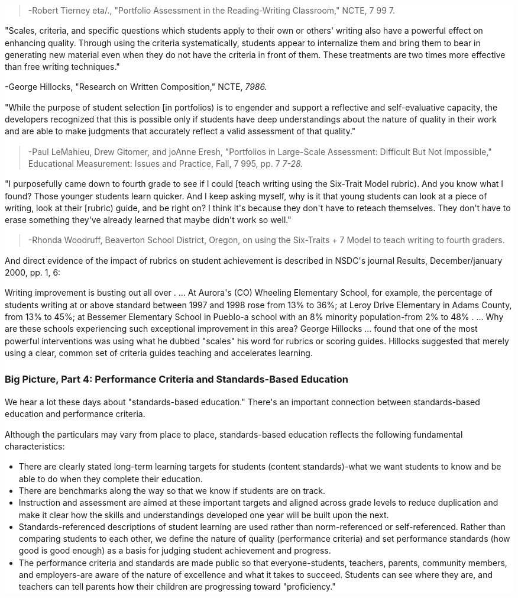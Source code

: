 > -Robert Tierney eta/., "Portfolio Assessment in the Reading-Writing Classroom," NCTE, 7 99 7.

"Scales, criteria, and specific questions which students apply to their own or others' writing also have a powerful effect on enhancing quality. Through using the criteria systematically, students appear to internalize them and bring them to bear in generating new material even when they do not have the criteria in front of them. These treatments are two times more effective than free writing techniques."

-George Hillocks, "Research on Written Composition," NCTE, *7986.* 

"While the purpose of student selection [in portfolios) is to engender and support a reflective and self-evaluative capacity, the developers recognized that this is possible only if students have deep understandings about the nature of quality in their work and are able to make judgments that accurately reflect a valid assessment of that quality."

> -Paul LeMahieu, Drew Gitomer, and joAnne Eresh, "Portfolios in Large-Scale Assessment: Difficult But Not Impossible," Educational Measurement: Issues and Practice, Fall, 7 995, pp. 7 *7-28.*

"I purposefully came down to fourth grade to see if I could [teach writing using the Six-Trait Model rubric). And you know what I found? Those younger students learn quicker. And I keep asking myself, why is it that young students can look at a piece of writing, look at their [rubric) guide, and be right on? I think it's because they don't have to reteach themselves. They don't have to erase something they've already learned that maybe didn't work so well."

> -Rhonda Woodruff, Beaverton School District, Oregon, on using the Six-Traits + 7 Model to teach writing to fourth graders.

And direct evidence of the impact of rubrics on student achievement is described in NSDC's journal Results, December/january 2000, pp. 1, 6:

Writing improvement is busting out all over . ... At Aurora's (CO) Wheeling Elementary School, for example, the percentage of students writing at or above standard between 1997 and 1998 rose from 13% to 36%; at Leroy Drive Elementary in Adams County, from 13% to 45%; at Bessemer Elementary School in Pueblo-a school with an 8% minority population-from 2% to 48% . ... Why are these schools experiencing such exceptional improvement in this area? George Hillocks ... found that one of the most powerful interventions was using what he dubbed "scales" his word for rubrics or scoring guides. Hillocks suggested that merely using a clear, common set of criteria guides teaching and accelerates learning.

### **Big Picture, Part 4: Performance Criteria and Standards-Based Education**

We hear a lot these days about "standards-based education." There's an important connection between standards-based education and performance criteria.

Although the particulars may vary from place to place, standards-based education reflects the following fundamental characteristics:

- There are clearly stated long-term learning targets for students (content standards)-what we want students to know and be able to do when they complete their education.
- There are benchmarks along the way so that we know if students are on track.
- Instruction and assessment are aimed at these important targets and aligned across grade levels to reduce duplication and make it clear how the skills and understandings developed one year will be built upon the next.
- Standards-referenced descriptions of student learning are used rather than norm-referenced or self-referenced. Rather than comparing students to each other, we define the nature of quality (performance criteria) and set performance standards (how good is good enough) as a basis for judging student achievement and progress.
- The performance criteria and standards are made public so that everyone-students, teachers, parents, community members, and employers-are aware of the nature of excellence and what it takes to succeed. Students can see where they are, and teachers can tell parents how their children are progressing toward "proficiency."

